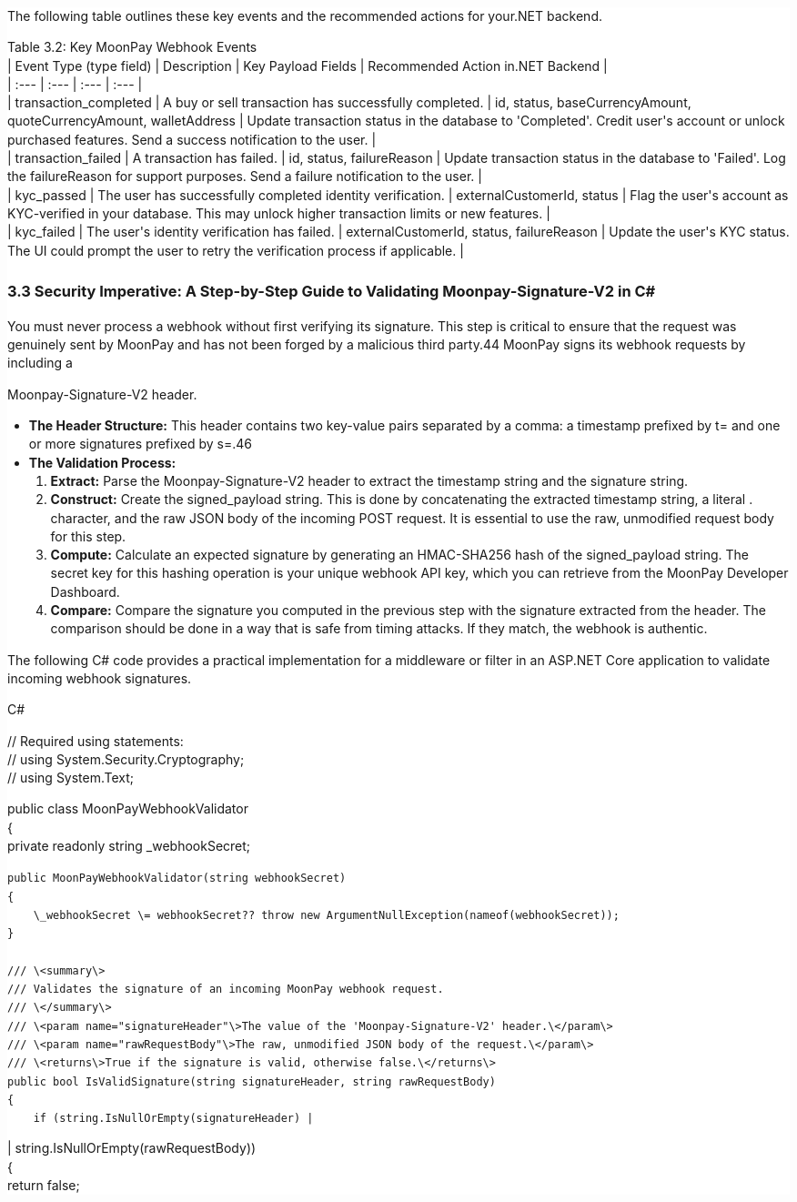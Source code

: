 The following table outlines these key events and the recommended actions for your.NET backend.

Table 3.2: Key MoonPay Webhook Events  
| Event Type (type field) | Description | Key Payload Fields | Recommended Action in.NET Backend |  
| :--- | :--- | :--- | :--- |  
| transaction\_completed | A buy or sell transaction has successfully completed. | id, status, baseCurrencyAmount, quoteCurrencyAmount, walletAddress | Update transaction status in the database to 'Completed'. Credit user's account or unlock purchased features. Send a success notification to the user. |  
| transaction\_failed | A transaction has failed. | id, status, failureReason | Update transaction status in the database to 'Failed'. Log the failureReason for support purposes. Send a failure notification to the user. |  
| kyc\_passed | The user has successfully completed identity verification. | externalCustomerId, status | Flag the user's account as KYC-verified in your database. This may unlock higher transaction limits or new features. |  
| kyc\_failed | The user's identity verification has failed. | externalCustomerId, status, failureReason | Update the user's KYC status. The UI could prompt the user to retry the verification process if applicable. |

### **3.3 Security Imperative: A Step-by-Step Guide to Validating Moonpay-Signature-V2 in C\#**

You must never process a webhook without first verifying its signature. This step is critical to ensure that the request was genuinely sent by MoonPay and has not been forged by a malicious third party.44 MoonPay signs its webhook requests by including a

Moonpay-Signature-V2 header.

* **The Header Structure:** This header contains two key-value pairs separated by a comma: a timestamp prefixed by t= and one or more signatures prefixed by s=.46  
* **The Validation Process:**  
  1. **Extract:** Parse the Moonpay-Signature-V2 header to extract the timestamp string and the signature string.  
  2. **Construct:** Create the signed\_payload string. This is done by concatenating the extracted timestamp string, a literal . character, and the raw JSON body of the incoming POST request. It is essential to use the raw, unmodified request body for this step.  
  3. **Compute:** Calculate an expected signature by generating an HMAC-SHA256 hash of the signed\_payload string. The secret key for this hashing operation is your unique webhook API key, which you can retrieve from the MoonPay Developer Dashboard.  
  4. **Compare:** Compare the signature you computed in the previous step with the signature extracted from the header. The comparison should be done in a way that is safe from timing attacks. If they match, the webhook is authentic.

The following C\# code provides a practical implementation for a middleware or filter in an ASP.NET Core application to validate incoming webhook signatures.

C\#

// Required using statements:  
// using System.Security.Cryptography;  
// using System.Text;

public class MoonPayWebhookValidator  
{  
    private readonly string \_webhookSecret;

    public MoonPayWebhookValidator(string webhookSecret)  
    {  
        \_webhookSecret \= webhookSecret?? throw new ArgumentNullException(nameof(webhookSecret));  
    }

    /// \<summary\>  
    /// Validates the signature of an incoming MoonPay webhook request.  
    /// \</summary\>  
    /// \<param name="signatureHeader"\>The value of the 'Moonpay-Signature-V2' header.\</param\>  
    /// \<param name="rawRequestBody"\>The raw, unmodified JSON body of the request.\</param\>  
    /// \<returns\>True if the signature is valid, otherwise false.\</returns\>  
    public bool IsValidSignature(string signatureHeader, string rawRequestBody)  
    {  
        if (string.IsNullOrEmpty(signatureHeader) |  
| string.IsNullOrEmpty(rawRequestBody))  
        {  
            return false;  
